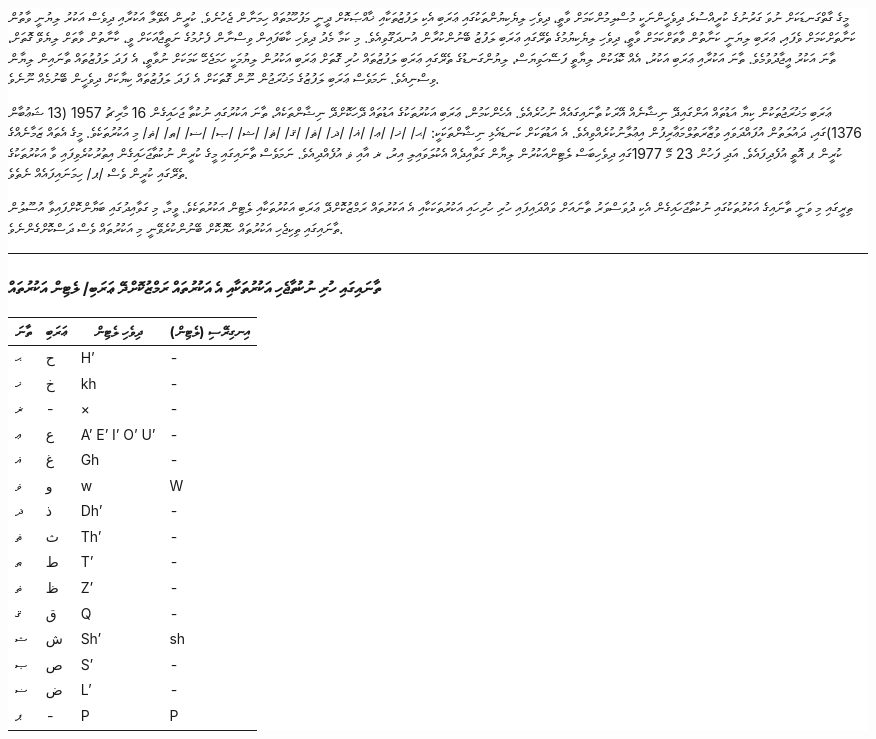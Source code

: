 މީގެ ގާތްގަނޑަކަށް ނުވަ ގަރުނުގެ ކުރީއްސުރެ ދިވެހީންނަކީ މުސްލިމުންކަމަށް ވާތީ، ދިވެހި ލިޔެކިޔުންތަކުގައި ޢަރަބި އެކި ލަފުޒުތަކާއި ޚާއްޞަކޮށް ދީނީ މަފުހޫމުތައް ހިމަނާން ޖެހުނެވެ. ކުރީން އެވޭލާ އަކުރާއި ދިވެސް އަކުރު ލިޔުނީ ވާތުން ކަނާތަށްކަމަށް ވެފައި، ޢަރަބި ލިޔަނީ ކަނާތުން ވާތަށްކަމަށް ވާތީ، ދިވެހި ލިޔެކިޔުމުގެ ތެރޭގައި ޢަރަބި ލަފުޒު ބޭނުންކުރާން އުނދަގޫވިއެވެ. މި ކަމާ މެދު ދިވެހި ކާބަފައިން ވިސްނާން ފެށުމުގެ ނަތީޖާއަކަށް ވީ، ކާނާތުން ވާތަށް ލިޔެވޭ ގޮތަށް، ތާނަ އަކުރު އީޖާދުވުމެވެ. ތާނަ އަކުރާއި ޢަރަބި އަކުރު، އެއް ކޮޅަކުން ލިޔާތީ ފަސޭހަވިޔަސް، ލިޔުންގަނޑުގެ ތެރޭގައި ޢަރަބި ލަފުޒުތައް ހުރި ގޮތަށް ޢަރަބި އަކުރުން ލިޔުމަކީ ހަމަޖެހޭ ކަމަކަށް ނުވާތީ، އެ ފަދަ ލަފުޒުތައް ތާނައިން ލިޔާން ވިސްނިއެވެ. ނަމަވެސް ޢަރަބި ލަފުޒުގެ މަޚުރަޖުން ނޫން ގޮތަކަށް އެ ފަދަ ލަފުޒުތައް ކިޔާކަށް ދިވެހީން ބޭނުމެއް ނޫނެވެ.

ޢަރަބި މަޚުރަޖުތަކުން ކިޔާ އަޑުތައް އަންގައިދޭ ނިޝާނެއް އޭރަކު ތާނައިގައެއް ނުހުރެއެވެ. އެހެންކަމުން، ޢަރަބި އަކުރުތަކުގެ އަޑުތައް ދޭހަކޮށްދޭ ނިޝާންތަކެއް، ތާނަ އަކުރުގައި ނުކުތާ ޖަހައިގެން 16 މާރިޗު 1957 (13 ޝަޢުބާން 1376)ގައި، ދައުލަތުން އުފައްދަވައި ވުޒާރަތުލްމަޢާރިފުން އިޢުލާނުކުރެއްވިއެވެ. އެ އަޑުތަކަށް ކަނޑައެޅި ނިޝާންތަކަކީ: /ޙ/ /ޚ/ /ޢ/ /ޣ/ /ޛ/ /ޘ/ /ޤ/ /ޘ/ /ޝ/ /ޞ/ /ޟ/ /ޠ/ /ޡ/ މި އަކުރުތަކެވެ. މީގެ އެތައް ޒަމާނެއްގެ ކުރީން ޕ އޮތީ އުފެދިފައެވެ. އަދި ފަހުން 23 މޭ 1977ގައި ދިވެހިބަސް ލެޓިންއަކުރުން ލިޔާން ގަވާއިދެއް އެކުލަވައިލި އިރު، ޜ އާއި ޥ އުފެއްދިއެވެ. ނަމަވެސް ތާނައިގައި މީގެ ކުރީން ނުކުތާޖަހައިގެން އިތުރުކުރެވިފައި ވާ އަކުރުތަކުގެ ތެރޭގައި ކުރީން ވެސް /ޕ/ ހިމަނައިފައެއް ނެތެވެ.

ތިރީގައި މި ވަނީ ތާނައިގެ އަކުރުތަކުގައި ނުކުތާޖަހައިގެން އެކި ދުވަސްވަރު ތާނައަށް ވައްދައިފައި ހުރި ހުރިހައި އަކުރުތަކަކާއި އެ އަކުރުތައް ރަމްޒުކޮށްދޭ ޢަރަބި އަކުރުތަކާއި ލެޓިން އަކުރުތަކެވެ. ވީމާ، މި ގަވާއިދުގައި ބަޔާންކޮށްފައިވާ އުސޫލުން ތާނައިގައި ތިކިޖެހި އަކުރުތައް ހެޔޮކޮށް ބޭނުންކުރެވޭނީ މި އަކުރުތައް ވެސް ދަސްކޮށްގެންނެވެ.

---

### ތާނައިގައި ހުރި ނުކުތާޖެހި އަކުރުތަކާއި އެ އަކުރުތައް ރަމްޒުކޮށްދޭ ޢަރަބި/ ލެޓިން އަކުރުތައް

| ތާނަ | ޢަރަބި | ދިވެހި ލެޓިން  | އިނގިރޭސި (ލެޓިން) |
| ---- | ------ | -------------- | ------------------ |
| ޙ    | ح      | H’             | -                  |
| ޚ    | خ      | kh             | -                  |
| ޜ    | -      | ×              | -                  |
| ޢ    | ع      | A’ E’ I’ O’ U’ | -                  |
| ޣ    | غ      | Gh             | -                  |
| ޥ    | و      | w              | W                  |
| ޛ    | ذ      | Dh’            | -                  |
| ޘ    | ث      | Th’            | -                  |
| ޠ    | ط      | T’             | -                  |
| ޡ    | ظ      | Z’             | -                  |
| ޤ    | ق      | Q              | -                  |
| ޝ    | ش      | Sh’            | sh                 |
| ޞ    | ص      | S’             | -                  |
| ޟ    | ض      | L’             | -                  |
| ޕ    | -      | P              | P                  |
